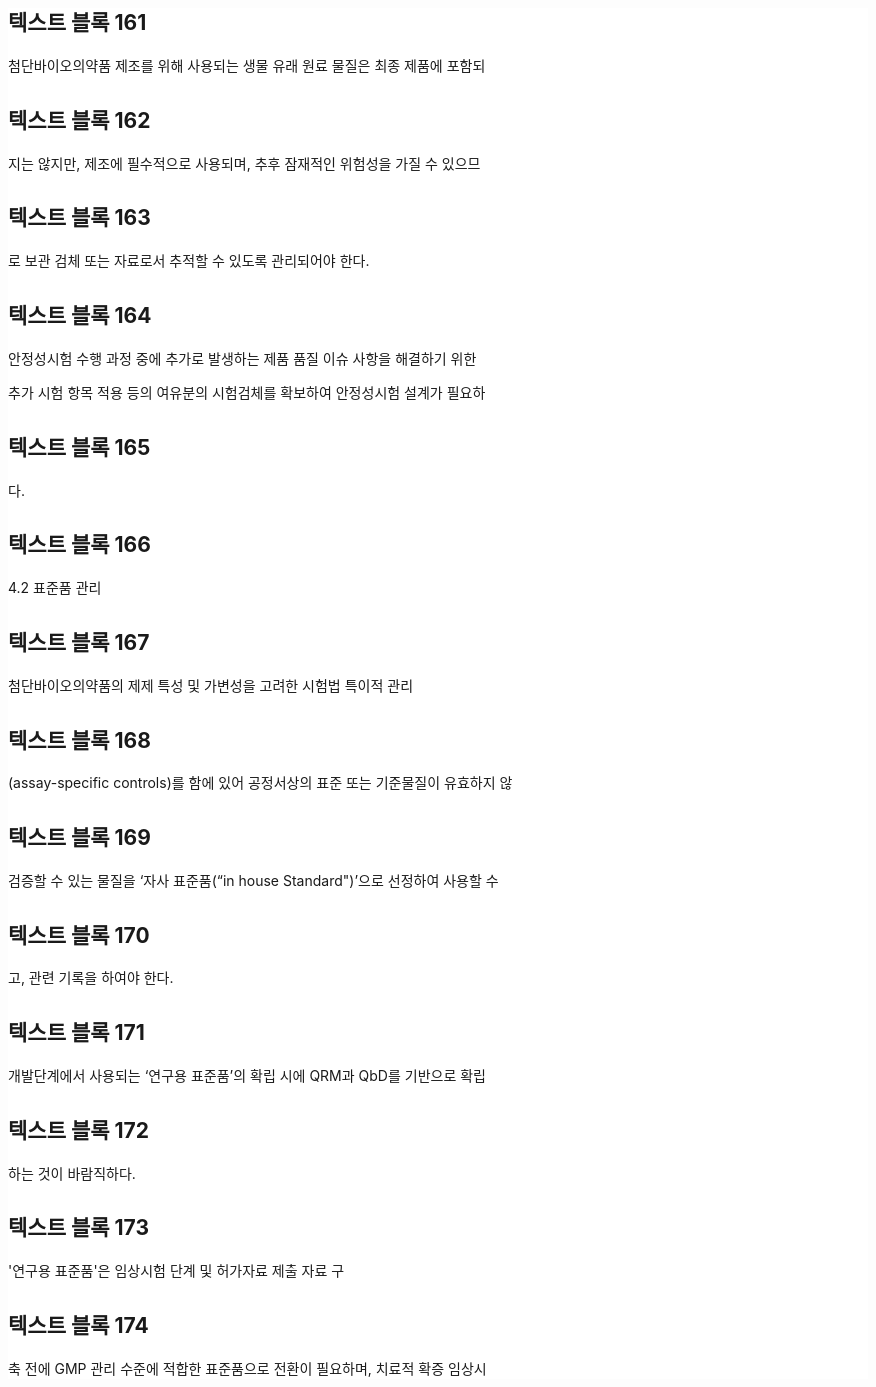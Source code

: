 ## 텍스트 블록 161
첨단바이오의약품 제조를 위해 사용되는 생물 유래 원료 물질은 최종 제품에 포함되

## 텍스트 블록 162
지는 않지만, 제조에 필수적으로 사용되며, 추후 잠재적인 위험성을 가질 수 있으므

## 텍스트 블록 163
로 보관 검체 또는 자료로서 추적할 수 있도록 관리되어야 한다.

## 텍스트 블록 164
안정성시험 수행 과정 중에 추가로 발생하는 제품 품질 이슈 사항을 해결하기 위한

추가 시험 항목 적용 등의 여유분의 시험검체를 확보하여 안정성시험 설계가 필요하

## 텍스트 블록 165
다.

## 텍스트 블록 166
4.2 표준품 관리

## 텍스트 블록 167
첨단바이오의약품의 제제 특성 및 가변성을 고려한 시험법 특이적 관리

## 텍스트 블록 168
(assay-specific controls)를 함에 있어 공정서상의 표준 또는 기준물질이 유효하지 않

## 텍스트 블록 169
검증할 수 있는 물질을 ‘자사 표준품(“in house Standard")’으로 선정하여 사용할 수

## 텍스트 블록 170
고, 관련 기록을 하여야 한다.

## 텍스트 블록 171
개발단계에서 사용되는 ‘연구용 표준품’의 확립 시에 QRM과 QbD를 기반으로 확립

## 텍스트 블록 172
하는 것이 바람직하다.

## 텍스트 블록 173
'연구용 표준품'은 임상시험 단계 및 허가자료 제출 자료 구

## 텍스트 블록 174
축 전에 GMP 관리 수준에 적합한 표준품으로 전환이 필요하며, 치료적 확증 임상시

